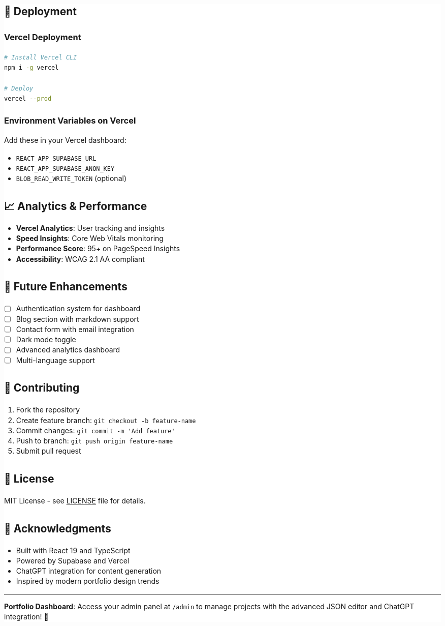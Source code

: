 ## 🚀 Deployment

### Vercel Deployment
```bash
# Install Vercel CLI
npm i -g vercel

# Deploy
vercel --prod
```

### Environment Variables on Vercel
Add these in your Vercel dashboard:
- `REACT_APP_SUPABASE_URL`
- `REACT_APP_SUPABASE_ANON_KEY`
- `BLOB_READ_WRITE_TOKEN` (optional)

## 📈 Analytics & Performance
- **Vercel Analytics**: User tracking and insights
- **Speed Insights**: Core Web Vitals monitoring
- **Performance Score**: 95+ on PageSpeed Insights
- **Accessibility**: WCAG 2.1 AA compliant

## 🔮 Future Enhancements
- [ ] Authentication system for dashboard
- [ ] Blog section with markdown support
- [ ] Contact form with email integration
- [ ] Dark mode toggle
- [ ] Advanced analytics dashboard
- [ ] Multi-language support

## 🤝 Contributing
1. Fork the repository
2. Create feature branch: `git checkout -b feature-name`
3. Commit changes: `git commit -m 'Add feature'`
4. Push to branch: `git push origin feature-name`
5. Submit pull request

## 📄 License
MIT License - see [LICENSE](LICENSE) file for details.

## 🙏 Acknowledgments
- Built with React 19 and TypeScript
- Powered by Supabase and Vercel
- ChatGPT integration for content generation
- Inspired by modern portfolio design trends

---

**Portfolio Dashboard**: Access your admin panel at `/admin` to manage projects with the advanced JSON editor and ChatGPT integration! 🚀